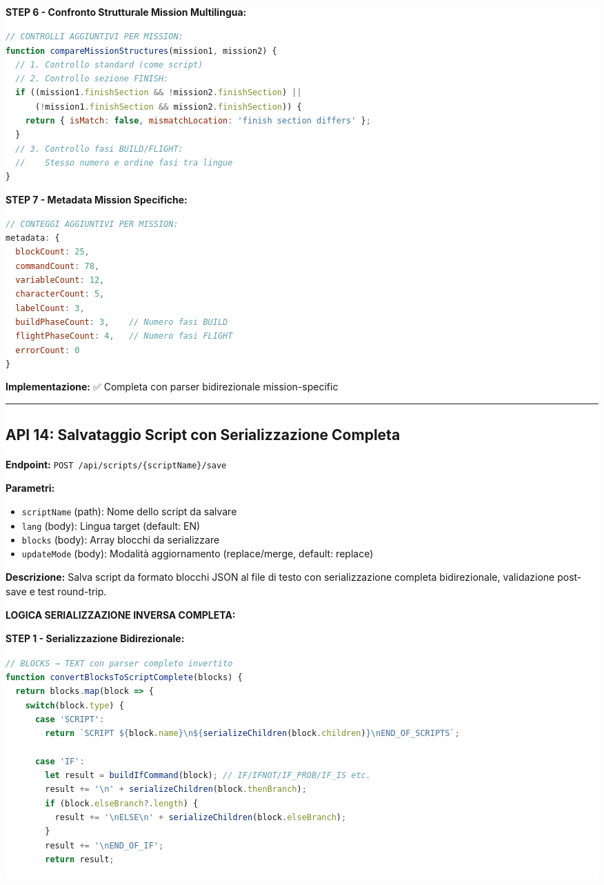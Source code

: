 **STEP 6 - Confronto Strutturale Mission Multilingua:**
```javascript
// CONTROLLI AGGIUNTIVI PER MISSION:
function compareMissionStructures(mission1, mission2) {
  // 1. Controllo standard (come script)
  // 2. Controllo sezione FINISH:
  if ((mission1.finishSection && !mission2.finishSection) || 
      (!mission1.finishSection && mission2.finishSection)) {
    return { isMatch: false, mismatchLocation: 'finish section differs' };
  }
  // 3. Controllo fasi BUILD/FLIGHT:
  //    Stesso numero e ordine fasi tra lingue
}
```

**STEP 7 - Metadata Mission Specifiche:**
```javascript
// CONTEGGI AGGIUNTIVI PER MISSION:
metadata: {
  blockCount: 25,
  commandCount: 78,
  variableCount: 12,
  characterCount: 5,
  labelCount: 3,
  buildPhaseCount: 3,    // Numero fasi BUILD
  flightPhaseCount: 4,   // Numero fasi FLIGHT
  errorCount: 0
}
```

**Implementazione:** ✅ Completa con parser bidirezionale mission-specific

---

## API 14: Salvataggio Script con Serializzazione Completa

**Endpoint:** `POST /api/scripts/{scriptName}/save`

**Parametri:**
- `scriptName` (path): Nome dello script da salvare
- `lang` (body): Lingua target (default: EN)
- `blocks` (body): Array blocchi da serializzare
- `updateMode` (body): Modalità aggiornamento (replace/merge, default: replace)

**Descrizione:** Salva script da formato blocchi JSON al file di testo con serializzazione completa bidirezionale, validazione post-save e test round-trip.

**LOGICA SERIALIZZAZIONE INVERSA COMPLETA:**

**STEP 1 - Serializzazione Bidirezionale:**
```javascript
// BLOCKS → TEXT con parser completo invertito
function convertBlocksToScriptComplete(blocks) {
  return blocks.map(block => {
    switch(block.type) {
      case 'SCRIPT':
        return `SCRIPT ${block.name}\n${serializeChildren(block.children)}\nEND_OF_SCRIPTS`;
      
      case 'IF':
        let result = buildIfCommand(block); // IF/IFNOT/IF_PROB/IF_IS etc.
        result += '\n' + serializeChildren(block.thenBranch);
        if (block.elseBranch?.length) {
          result += '\nELSE\n' + serializeChildren(block.elseBranch);
        }
        result += '\nEND_OF_IF';
        return result;
        
```